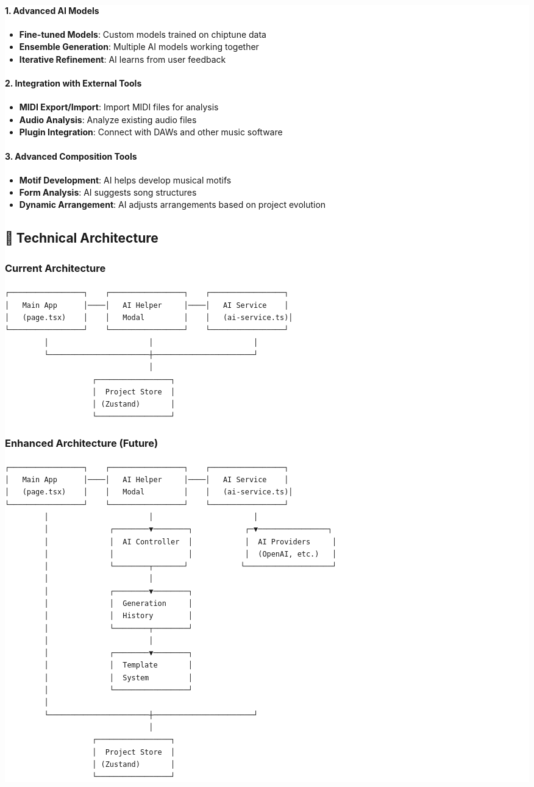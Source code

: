 #### 1. **Advanced AI Models**
- **Fine-tuned Models**: Custom models trained on chiptune data
- **Ensemble Generation**: Multiple AI models working together
- **Iterative Refinement**: AI learns from user feedback

#### 2. **Integration with External Tools**
- **MIDI Export/Import**: Import MIDI files for analysis
- **Audio Analysis**: Analyze existing audio files
- **Plugin Integration**: Connect with DAWs and other music software

#### 3. **Advanced Composition Tools**
- **Motif Development**: AI helps develop musical motifs
- **Form Analysis**: AI suggests song structures
- **Dynamic Arrangement**: AI adjusts arrangements based on project evolution

## 🔧 Technical Architecture

### Current Architecture

```
┌─────────────────┐    ┌─────────────────┐    ┌─────────────────┐
│   Main App      │────│   AI Helper     │────│   AI Service    │
│   (page.tsx)    │    │   Modal         │    │   (ai-service.ts)│
└─────────────────┘    └─────────────────┘    └─────────────────┘
         │                       │                       │
         └───────────────────────┼───────────────────────┘
                                 │
                    ┌─────────────────┐
                    │  Project Store  │
                    │ (Zustand)       │
                    └─────────────────┘
```

### Enhanced Architecture (Future)

```
┌─────────────────┐    ┌─────────────────┐    ┌─────────────────┐
│   Main App      │────│   AI Helper     │────│   AI Service    │
│   (page.tsx)    │    │   Modal         │    │   (ai-service.ts)│
└─────────────────┘    └─────────────────┘    └─────────────────┘
         │                       │                       │
         │              ┌────────▼────────┐            ┌─▼────────────────┐
         │              │  AI Controller  │            │  AI Providers     │
         │              │                 │            │  (OpenAI, etc.)   │
         │              └────────┬───────┘            └────────────────────┘
         │                       │
         │              ┌────────▼────────┐
         │              │  Generation     │
         │              │  History        │
         │              └────────┬────────┘
         │                       │
         │              ┌────────▼────────┐
         │              │  Template       │
         │              │  System         │
         │              └─────────────────┘
         │
         └───────────────────────┼───────────────────────┘
                                 │
                    ┌─────────────────┐
                    │  Project Store  │
                    │ (Zustand)       │
                    └─────────────────┘
```
